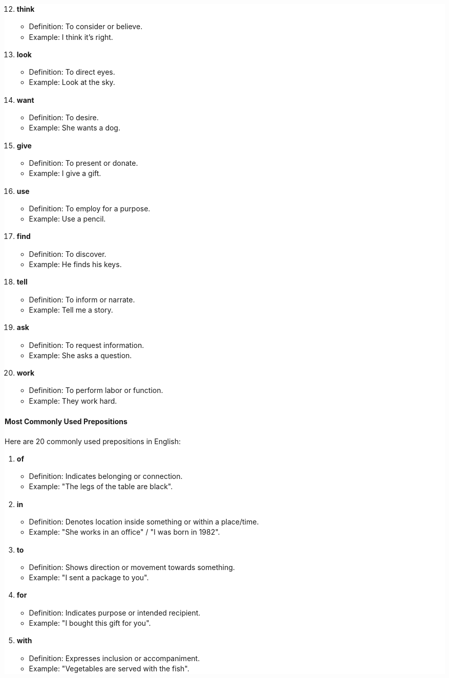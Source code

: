 12. **think**
    *   Definition: To consider or believe.
    *   Example: I think it’s right.

13. **look**
    *   Definition: To direct eyes.
    *   Example: Look at the sky.

14. **want**
    *   Definition: To desire.
    *   Example: She wants a dog.

15. **give**
    *   Definition: To present or donate.
    *   Example: I give a gift.

16. **use**
    *   Definition: To employ for a purpose.
    *   Example: Use a pencil.

17. **find**
    *   Definition: To discover.
    *   Example: He finds his keys.

18. **tell**
    *   Definition: To inform or narrate.
    *   Example: Tell me a story.

19. **ask**
    *   Definition: To request information.
    *   Example: She asks a question.

20. **work**
    *   Definition: To perform labor or function.
    *   Example: They work hard.

#### Most Commonly Used Prepositions

Here are 20 commonly used prepositions in English:

1.  **of**
    *   Definition: Indicates belonging or connection.
    *   Example: "The legs of the table are black".

2.  **in**
    *   Definition: Denotes location inside something or within a place/time.
    *   Example: "She works in an office" / "I was born in 1982".

3.  **to**
    *   Definition: Shows direction or movement towards something.
    *   Example: "I sent a package to you".

4.  **for**
    *   Definition: Indicates purpose or intended recipient.
    *   Example: "I bought this gift for you".

5.  **with**
    *   Definition: Expresses inclusion or accompaniment.
    *   Example: "Vegetables are served with the fish".
